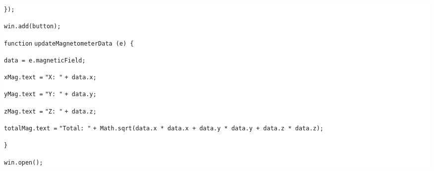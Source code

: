 `});`

`win.add(button);`

`function` `updateMagnetometerData (e) {`

`data = e.magneticField;`

`xMag.text =` `"X: "` `+ data.x;`

`yMag.text =` `"Y: "` `+ data.y;`

`zMag.text =` `"Z: "` `+ data.z;`

`totalMag.text =` `"Total: "` `+ Math.sqrt(data.x * data.x + data.y * data.y + data.z * data.z);`

`}`

`win.open();`